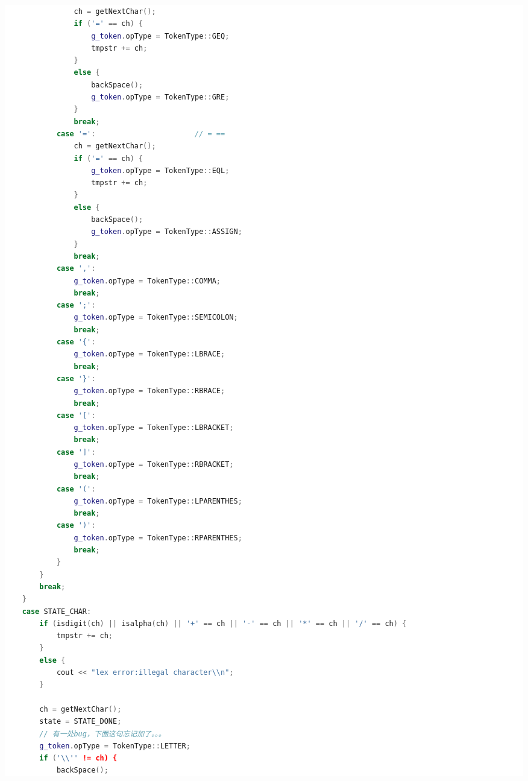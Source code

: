 ```cpp
                ch = getNextChar();
                if ('=' == ch) {
                    g_token.opType = TokenType::GEQ;
                    tmpstr += ch;
                }
                else {
                    backSpace();
                    g_token.opType = TokenType::GRE;
                }
                break;
            case '=':                       // = ==
                ch = getNextChar();
                if ('=' == ch) {
                    g_token.opType = TokenType::EQL;
                    tmpstr += ch;
                }
                else {
                    backSpace();
                    g_token.opType = TokenType::ASSIGN;
                }
                break;
            case ',':
                g_token.opType = TokenType::COMMA;
                break;
            case ';':
                g_token.opType = TokenType::SEMICOLON;
                break;
            case '{':
                g_token.opType = TokenType::LBRACE;
                break;
            case '}':
                g_token.opType = TokenType::RBRACE;
                break;
            case '[':
                g_token.opType = TokenType::LBRACKET;
                break;
            case ']':
                g_token.opType = TokenType::RBRACKET;
                break;
            case '(':
                g_token.opType = TokenType::LPARENTHES;
                break;
            case ')':
                g_token.opType = TokenType::RPARENTHES;
                break;
            }
        }
        break;
    }
    case STATE_CHAR:
        if (isdigit(ch) || isalpha(ch) || '+' == ch || '-' == ch || '*' == ch || '/' == ch) {
            tmpstr += ch;
        }
        else {
            cout << "lex error:illegal character\\n";
        }

        ch = getNextChar();
        state = STATE_DONE;
        // 有一处bug，下面这句忘记加了。。。
        g_token.opType = TokenType::LETTER;
        if ('\\'' != ch) {
            backSpace();
```